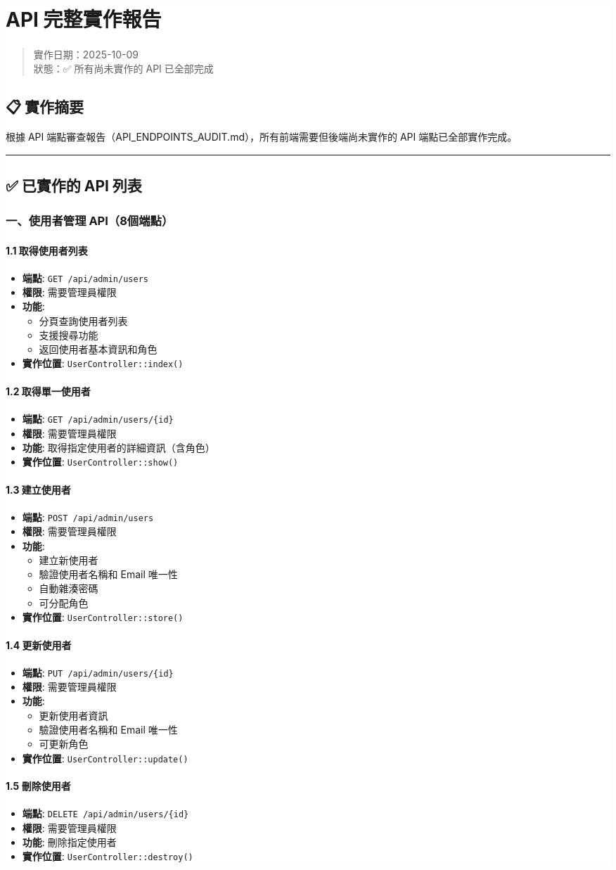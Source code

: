# API 完整實作報告

> 實作日期：2025-10-09  
> 狀態：✅ 所有尚未實作的 API 已全部完成

## 📋 實作摘要

根據 API 端點審查報告（API_ENDPOINTS_AUDIT.md），所有前端需要但後端尚未實作的 API 端點已全部實作完成。

---

## ✅ 已實作的 API 列表

### 一、使用者管理 API（8個端點）

#### 1.1 取得使用者列表
- **端點**: `GET /api/admin/users`
- **權限**: 需要管理員權限
- **功能**: 
  - 分頁查詢使用者列表
  - 支援搜尋功能
  - 返回使用者基本資訊和角色
- **實作位置**: `UserController::index()`

#### 1.2 取得單一使用者
- **端點**: `GET /api/admin/users/{id}`
- **權限**: 需要管理員權限
- **功能**: 取得指定使用者的詳細資訊（含角色）
- **實作位置**: `UserController::show()`

#### 1.3 建立使用者
- **端點**: `POST /api/admin/users`
- **權限**: 需要管理員權限
- **功能**: 
  - 建立新使用者
  - 驗證使用者名稱和 Email 唯一性
  - 自動雜湊密碼
  - 可分配角色
- **實作位置**: `UserController::store()`

#### 1.4 更新使用者
- **端點**: `PUT /api/admin/users/{id}`
- **權限**: 需要管理員權限
- **功能**: 
  - 更新使用者資訊
  - 驗證使用者名稱和 Email 唯一性
  - 可更新角色
- **實作位置**: `UserController::update()`

#### 1.5 刪除使用者
- **端點**: `DELETE /api/admin/users/{id}`
- **權限**: 需要管理員權限
- **功能**: 刪除指定使用者
- **實作位置**: `UserController::destroy()`
